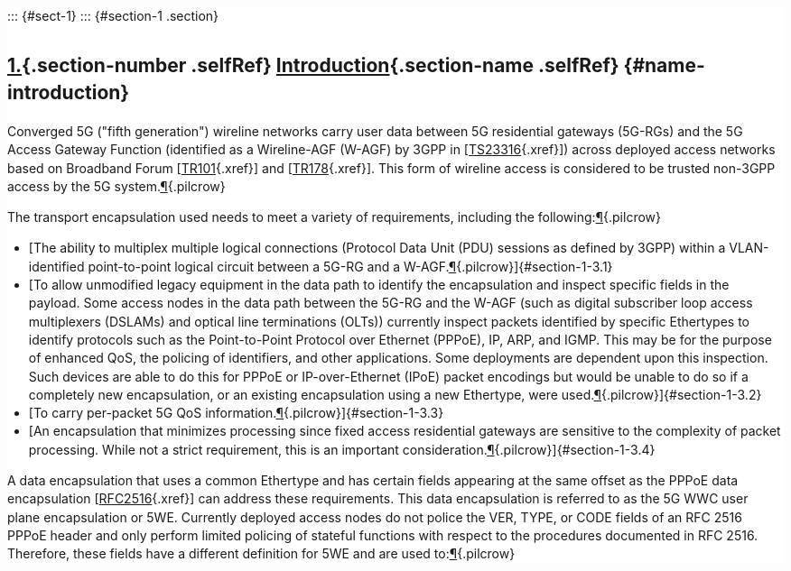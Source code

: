 ::: {#sect-1}
::: {#section-1 .section}
## [1.](#section-1){.section-number .selfRef} [Introduction](#name-introduction){.section-name .selfRef} {#name-introduction}

Converged 5G (\"fifth generation\") wireline networks carry user data
between 5G residential gateways (5G-RGs) and the 5G Access Gateway
Function (identified as a Wireline-AGF (W-AGF) by 3GPP in
\[[TS23316](#TS23316){.xref}\]) across deployed access networks based on
Broadband Forum \[[TR101](#TR101){.xref}\] and
\[[TR178](#TR178){.xref}\]. This form of wireline access is considered
to be trusted non-3GPP access by the 5G
system.[¶](#section-1-1){.pilcrow}

The transport encapsulation used needs to meet a variety of
requirements, including the following:[¶](#section-1-2){.pilcrow}

-   [The ability to multiplex multiple logical connections (Protocol
    Data Unit (PDU) sessions as defined by 3GPP) within a
    VLAN-identified point-to-point logical circuit between a 5G-RG and a
    W-AGF.[¶](#section-1-3.1){.pilcrow}]{#section-1-3.1}
-   [To allow unmodified legacy equipment in the data path to identify
    the encapsulation and inspect specific fields in the payload. Some
    access nodes in the data path between the 5G-RG and the W-AGF (such
    as digital subscriber loop access multiplexers (DSLAMs) and optical
    line terminations (OLTs)) currently inspect packets identified by
    specific Ethertypes to identify protocols such as the Point-to-Point
    Protocol over Ethernet (PPPoE), IP, ARP, and IGMP. This may be for
    the purpose of enhanced QoS, the policing of identifiers, and other
    applications. Some deployments are dependent upon this inspection.
    Such devices are able to do this for PPPoE or IP-over-Ethernet
    (IPoE) packet encodings but would be unable to do so if a completely
    new encapsulation, or an existing encapsulation using a new
    Ethertype, were used.[¶](#section-1-3.2){.pilcrow}]{#section-1-3.2}
-   [To carry per-packet 5G QoS
    information.[¶](#section-1-3.3){.pilcrow}]{#section-1-3.3}
-   [An encapsulation that minimizes processing since fixed access
    residential gateways are sensitive to the complexity of packet
    processing. While not a strict requirement, this is an important
    consideration.[¶](#section-1-3.4){.pilcrow}]{#section-1-3.4}

A data encapsulation that uses a common Ethertype and has certain fields
appearing at the same offset as the PPPoE data encapsulation
\[[RFC2516](#RFC2516){.xref}\] can address these requirements. This data
encapsulation is referred to as the 5G WWC user plane encapsulation or
5WE. Currently deployed access nodes do not police the VER, TYPE, or
CODE fields of an RFC 2516 PPPoE header and only perform limited
policing of stateful functions with respect to the procedures documented
in RFC 2516. Therefore, these fields have a different definition for 5WE
and are used to:[¶](#section-1-4){.pilcrow}
